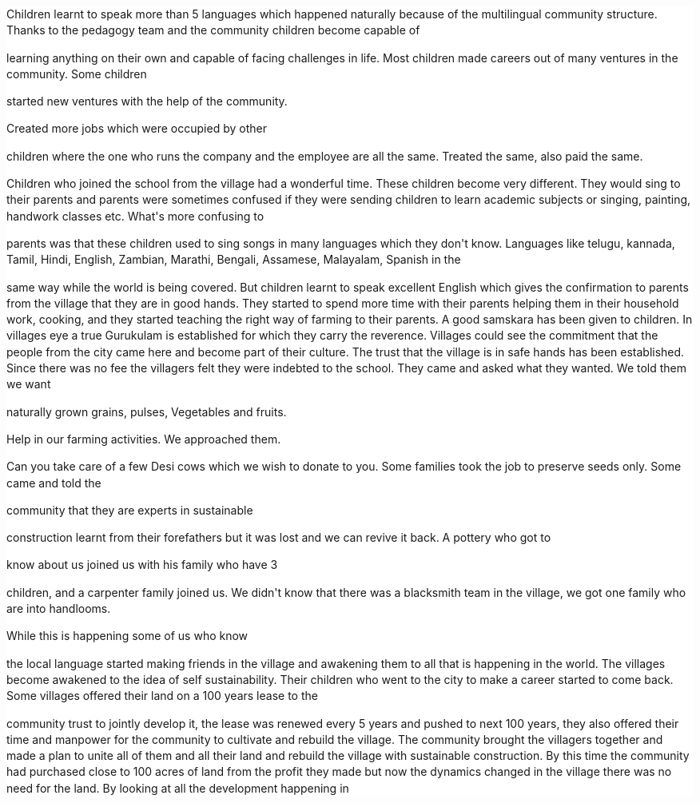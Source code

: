 Children learnt to speak more than 5 languages which happened naturally because of the multilingual community structure. Thanks to the pedagogy team and the community children become capable of

learning anything on their own and capable of facing challenges in life. Most children made careers out of many ventures in the community. Some children

started new ventures with the help of the community. 

Created more jobs which were occupied by other

children where the one who runs the company and the employee are all the same. Treated the same, also paid the same. 

Children who joined the school from the village had a wonderful time. These children become very different. They would sing to their parents and parents were sometimes confused if they were sending children to learn academic subjects or singing, painting, handwork classes etc. What's more confusing to

parents was that these children used to sing songs in many languages which they don't know. Languages like telugu, kannada, Tamil, Hindi, English, Zambian, Marathi, Bengali, Assamese, Malayalam, Spanish in the

same way while the world is being covered. But children learnt to speak excellent English which gives the confirmation to parents from the village that they are in good hands. They started to spend more time with their parents helping them in their household work, cooking, and they started teaching the right way of farming to their parents. A good samskara has been given to children. In villages eye a true Gurukulam is established for which they carry the reverence. Villages could see the commitment that the people from the city came here and become part of their culture. The trust that the village is in safe hands has been established. Since there was no fee the villagers felt they were indebted to the school. They came and asked what they wanted. We told them we want

naturally grown grains, pulses, Vegetables and fruits. 

Help in our farming activities. We approached them. 

Can you take care of a few Desi cows which we wish to donate to you. Some families took the job to preserve seeds only. Some came and told the

community that they are experts in sustainable

construction learnt from their forefathers but it was lost and we can revive it back. A pottery who got to

know about us joined us with his family who have 3

children, and a carpenter family joined us. We didn't know that there was a blacksmith team in the village, we got one family who are into handlooms. 

While this is happening some of us who know

the local language started making friends in the village and awakening them to all that is happening in the world. The villages become awakened to the idea of self sustainability. Their children who went to the city to make a career started to come back. Some villages offered their land on a 100 years lease to the

community trust to jointly develop it, the lease was renewed every 5 years and pushed to next 100 years, they also offered their time and manpower for the community to cultivate and rebuild the village. The community brought the villagers together and made a plan to unite all of them and all their land and rebuild the village with sustainable construction. By this time the community had purchased close to 100 acres of land from the profit they made but now the dynamics changed in the village there was no need for the land. By looking at all the development happening in
